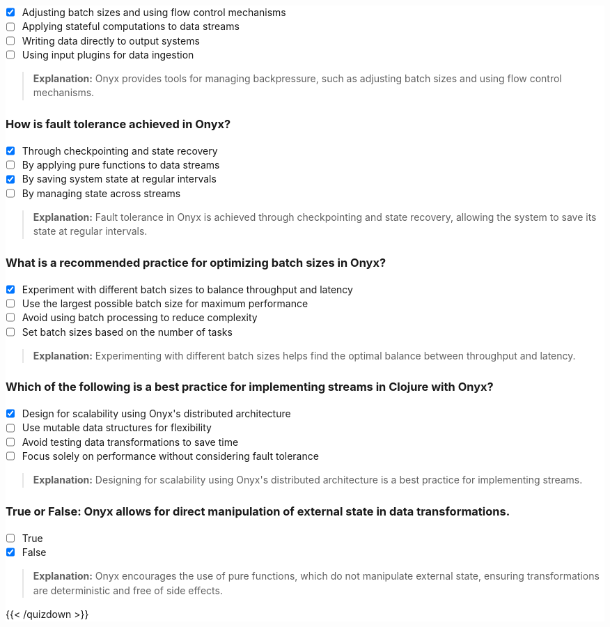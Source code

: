 - [x] Adjusting batch sizes and using flow control mechanisms
- [ ] Applying stateful computations to data streams
- [ ] Writing data directly to output systems
- [ ] Using input plugins for data ingestion

> **Explanation:** Onyx provides tools for managing backpressure, such as adjusting batch sizes and using flow control mechanisms.

### How is fault tolerance achieved in Onyx?

- [x] Through checkpointing and state recovery
- [ ] By applying pure functions to data streams
- [x] By saving system state at regular intervals
- [ ] By managing state across streams

> **Explanation:** Fault tolerance in Onyx is achieved through checkpointing and state recovery, allowing the system to save its state at regular intervals.

### What is a recommended practice for optimizing batch sizes in Onyx?

- [x] Experiment with different batch sizes to balance throughput and latency
- [ ] Use the largest possible batch size for maximum performance
- [ ] Avoid using batch processing to reduce complexity
- [ ] Set batch sizes based on the number of tasks

> **Explanation:** Experimenting with different batch sizes helps find the optimal balance between throughput and latency.

### Which of the following is a best practice for implementing streams in Clojure with Onyx?

- [x] Design for scalability using Onyx's distributed architecture
- [ ] Use mutable data structures for flexibility
- [ ] Avoid testing data transformations to save time
- [ ] Focus solely on performance without considering fault tolerance

> **Explanation:** Designing for scalability using Onyx's distributed architecture is a best practice for implementing streams.

### True or False: Onyx allows for direct manipulation of external state in data transformations.

- [ ] True
- [x] False

> **Explanation:** Onyx encourages the use of pure functions, which do not manipulate external state, ensuring transformations are deterministic and free of side effects.

{{< /quizdown >}}
